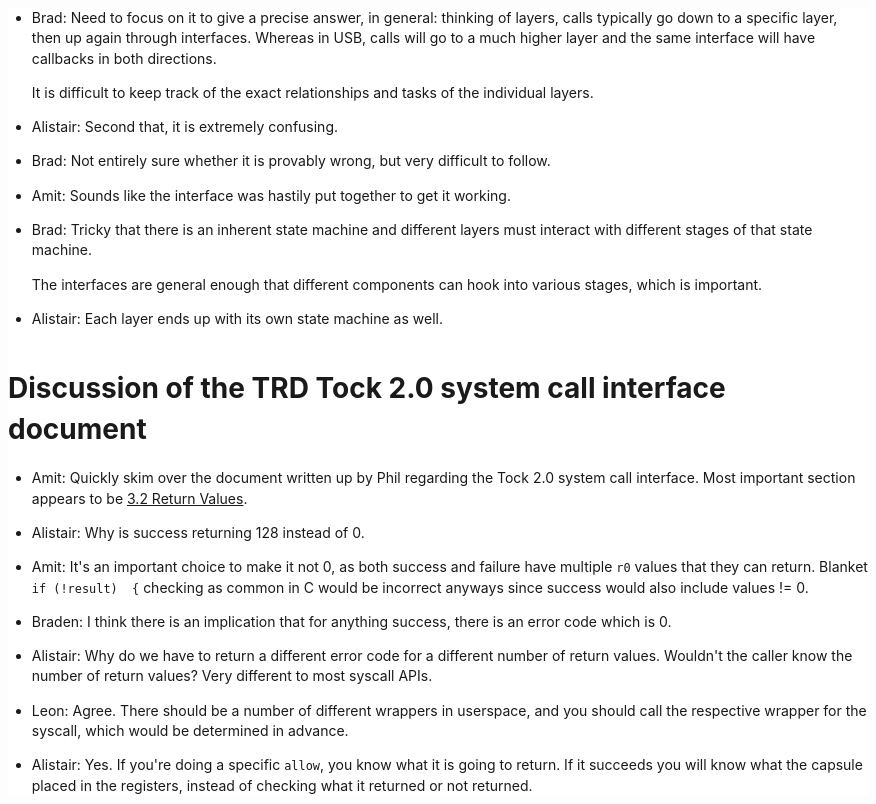 - Brad: Need to focus on it to give a precise answer, in general:
  thinking of layers, calls typically go down to a specific layer,
  then up again through interfaces. Whereas in USB, calls will go to a
  much higher layer and the same interface will have callbacks in both
  directions.

  It is difficult to keep track of the exact relationships and tasks
  of the individual layers.

- Alistair: Second that, it is extremely confusing.

- Brad: Not entirely sure whether it is provably wrong, but very
  difficult to follow.

- Amit: Sounds like the interface was hastily put together to get it
  working.

- Brad: Tricky that there is an inherent state machine and different
  layers must interact with different stages of that state machine.

  The interfaces are general enough that different components can hook
  into various stages, which is important.

- Alistair: Each layer ends up with its own state machine as well.


# Discussion of the TRD Tock 2.0 system call interface document

- Amit: Quickly skim over the document written up by Phil regarding
  the Tock 2.0 system call interface. Most important section appears
  to be [3.2 Return
  Values](https://github.com/tock/tock/blob/35d049a9208169efd2ed5d8dab941c47876d1129/doc/reference/trd-syscalls.md#32-return-values).

- Alistair: Why is success returning 128 instead of 0.

- Amit: It's an important choice to make it not 0, as both success and
  failure have multiple `r0` values  that they can return. Blanket `if
  (!result)  {` checking  as common  in C  would be  incorrect anyways
  since success would also include values != 0.

- Braden: I think there is an implication that for anything success,
  there is an error code which is 0.

- Alistair: Why do we have to return a different error code for a
  different number of return values. Wouldn't the caller know the
  number of return values? Very different to most syscall APIs.

- Leon: Agree. There should be a number of different wrappers in
  userspace, and you should call the respective wrapper for the
  syscall, which would be determined in advance.

- Alistair: Yes. If you're doing a specific `allow`, you know what it
  is going to return. If it succeeds you will know what the capsule
  placed in the registers, instead of checking what it returned or not
  returned.
